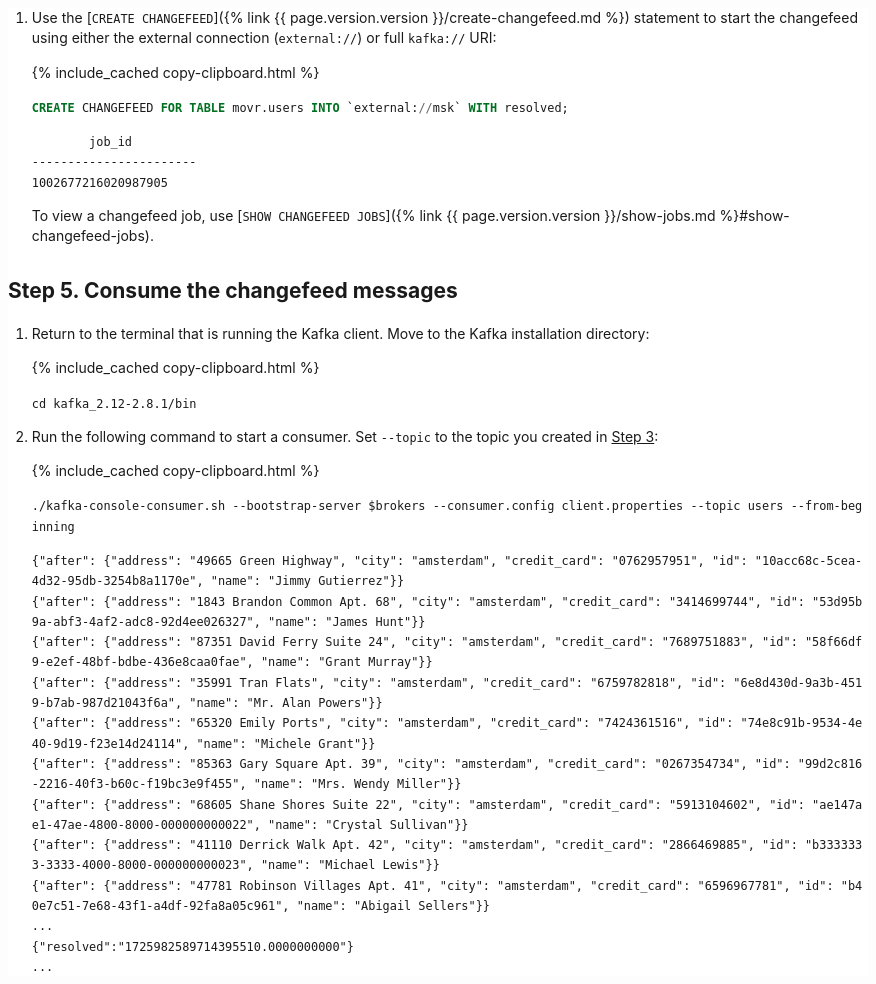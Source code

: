 1. Use the [`CREATE CHANGEFEED`]({% link {{ page.version.version }}/create-changefeed.md %}) statement to start the changefeed using either the external connection (`external://`) or full `kafka://` URI:

    {% include_cached copy-clipboard.html %}
    ~~~ sql
    CREATE CHANGEFEED FOR TABLE movr.users INTO `external://msk` WITH resolved;
    ~~~
    ~~~
            job_id
    -----------------------
    1002677216020987905
    ~~~

    To view a changefeed job, use [`SHOW CHANGEFEED JOBS`]({% link {{ page.version.version }}/show-jobs.md %}#show-changefeed-jobs).

## Step 5. Consume the changefeed messages

1. Return to the terminal that is running the Kafka client. Move to the Kafka installation directory:

    {% include_cached copy-clipboard.html %}
    ~~~ shell
    cd kafka_2.12-2.8.1/bin
    ~~~

1. Run the following command to start a consumer. Set `--topic` to the topic you created in [Step 3](#step-3-set-up-the-scram-authentication-on-the-client):

    {% include_cached copy-clipboard.html %}
    ~~~ shell
    ./kafka-console-consumer.sh --bootstrap-server $brokers --consumer.config client.properties --topic users --from-beginning
    ~~~
    ~~~
    {"after": {"address": "49665 Green Highway", "city": "amsterdam", "credit_card": "0762957951", "id": "10acc68c-5cea-4d32-95db-3254b8a1170e", "name": "Jimmy Gutierrez"}}
    {"after": {"address": "1843 Brandon Common Apt. 68", "city": "amsterdam", "credit_card": "3414699744", "id": "53d95b9a-abf3-4af2-adc8-92d4ee026327", "name": "James Hunt"}}
    {"after": {"address": "87351 David Ferry Suite 24", "city": "amsterdam", "credit_card": "7689751883", "id": "58f66df9-e2ef-48bf-bdbe-436e8caa0fae", "name": "Grant Murray"}}
    {"after": {"address": "35991 Tran Flats", "city": "amsterdam", "credit_card": "6759782818", "id": "6e8d430d-9a3b-4519-b7ab-987d21043f6a", "name": "Mr. Alan Powers"}}
    {"after": {"address": "65320 Emily Ports", "city": "amsterdam", "credit_card": "7424361516", "id": "74e8c91b-9534-4e40-9d19-f23e14d24114", "name": "Michele Grant"}}
    {"after": {"address": "85363 Gary Square Apt. 39", "city": "amsterdam", "credit_card": "0267354734", "id": "99d2c816-2216-40f3-b60c-f19bc3e9f455", "name": "Mrs. Wendy Miller"}}
    {"after": {"address": "68605 Shane Shores Suite 22", "city": "amsterdam", "credit_card": "5913104602", "id": "ae147ae1-47ae-4800-8000-000000000022", "name": "Crystal Sullivan"}}
    {"after": {"address": "41110 Derrick Walk Apt. 42", "city": "amsterdam", "credit_card": "2866469885", "id": "b3333333-3333-4000-8000-000000000023", "name": "Michael Lewis"}}
    {"after": {"address": "47781 Robinson Villages Apt. 41", "city": "amsterdam", "credit_card": "6596967781", "id": "b40e7c51-7e68-43f1-a4df-92fa8a05c961", "name": "Abigail Sellers"}}
    ...
    {"resolved":"1725982589714395510.0000000000"}
    ...
    ~~~

</section>